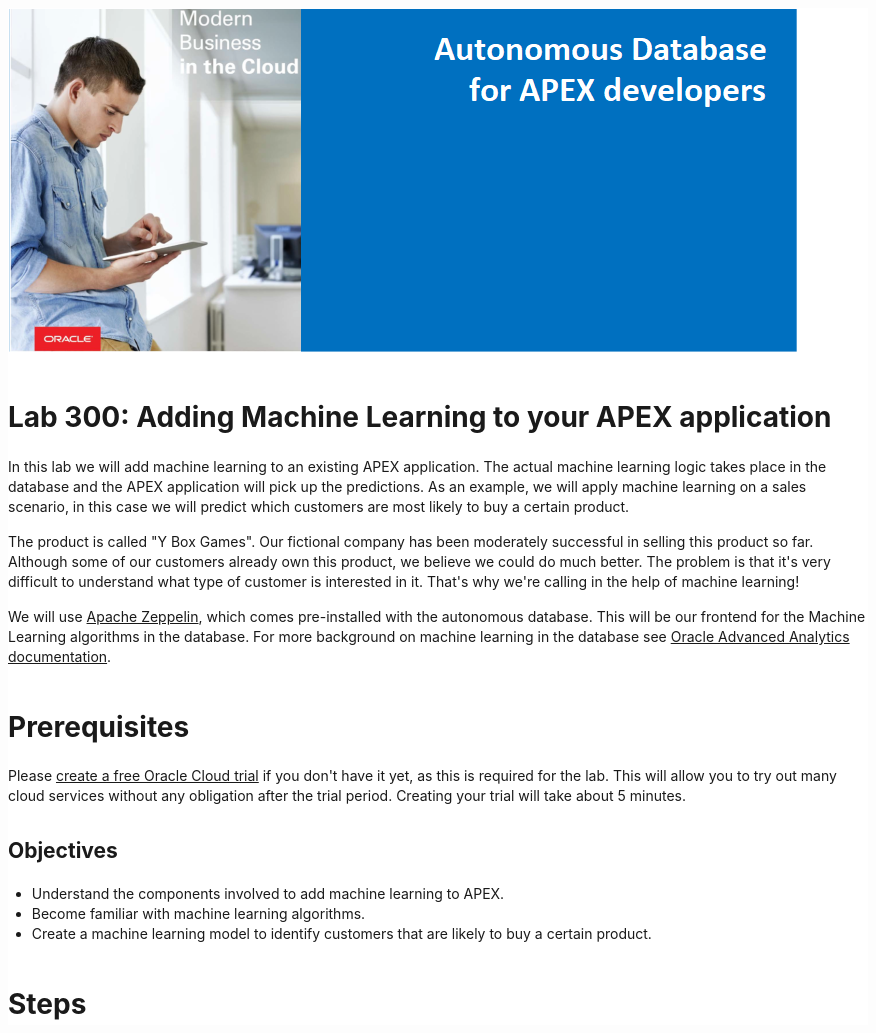 ![](images/general/workshop_logo.png)

# Lab 300: Adding Machine Learning to your APEX application
In this lab we will add machine learning to an existing APEX application. The actual machine learning logic takes place in the database and the APEX application will pick up the predictions. As an example, we will apply machine learning on a sales scenario, in this case we will predict which customers are most likely to buy a certain product. 

The product is called "Y Box Games". Our fictional company has been moderately successful in selling this product so far. Although some of our customers already own this product, we believe we could do much better. The problem is that it's very difficult to understand what type of customer is interested in it. That's why we're calling in the help of machine learning!

We will use [Apache Zeppelin](http://www.oracle.com/technetwork/database/options/oml/overview/index.html), which comes pre-installed with the autonomous database. This will be our frontend for the Machine Learning algorithms in the database. For more background on machine learning in the database see [Oracle Advanced Analytics documentation](https://docs.oracle.com/en/database/oracle/oracle-database/12.2/dmapi/mining-fuctions.html#GUID-3BC8FD92-9B6A-4612-A458-7E5FFDDC5EA7).

# Prerequisites

Please [create a free Oracle Cloud trial](http://bit.ly/startoracletrial) if you don't have it yet, as this is required for the lab. This will allow you to try out many cloud services without any obligation after the trial period. Creating your trial will take about 5 minutes.

## Objectives
- Understand the components involved to add machine learning to APEX.
- Become familiar with machine learning algorithms.
- Create a machine learning model to identify customers that are likely to buy a certain product.

# Steps
